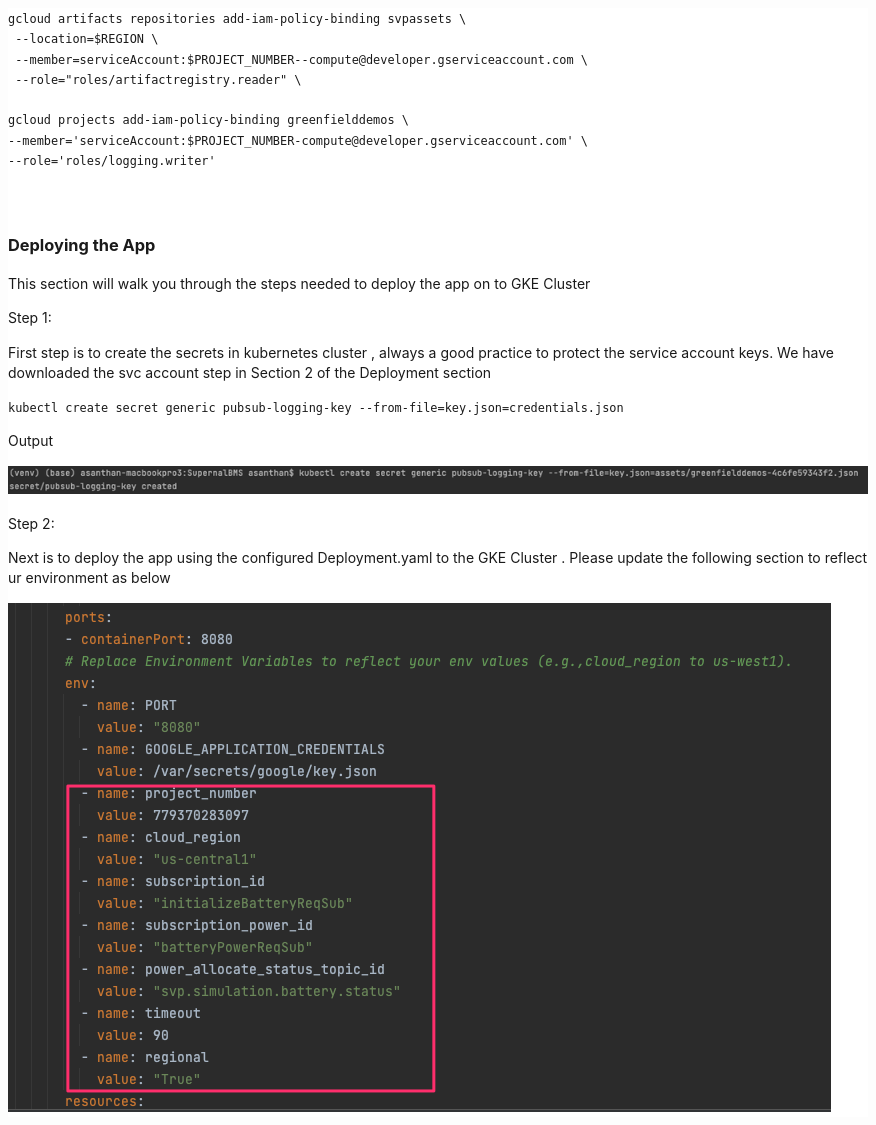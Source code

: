    ``` shell
   gcloud artifacts repositories add-iam-policy-binding svpassets \
    --location=$REGION \
    --member=serviceAccount:$PROJECT_NUMBER--compute@developer.gserviceaccount.com \
    --role="roles/artifactregistry.reader" \
   
   gcloud projects add-iam-policy-binding greenfielddemos \
   --member='serviceAccount:$PROJECT_NUMBER-compute@developer.gserviceaccount.com' \
   --role='roles/logging.writer'

    
   ```
   

### Deploying the App

This section will walk you through the steps needed to deploy the app on to GKE Cluster

Step 1: 

First step is to create the secrets in kubernetes cluster , always a good practice to protect the service account keys. We have downloaded the svc account step in Section 2 of the Deployment section

``` shell 
kubectl create secret generic pubsub-logging-key --from-file=key.json=credentials.json

```

Output

![desired_output](assets/secret_key.png)

Step 2:

Next is to deploy the app using the configured Deployment.yaml to the GKE Cluster . Please update the following section to reflect ur environment as below

![desired_output](assets/bms_deploy_yaml.png)
